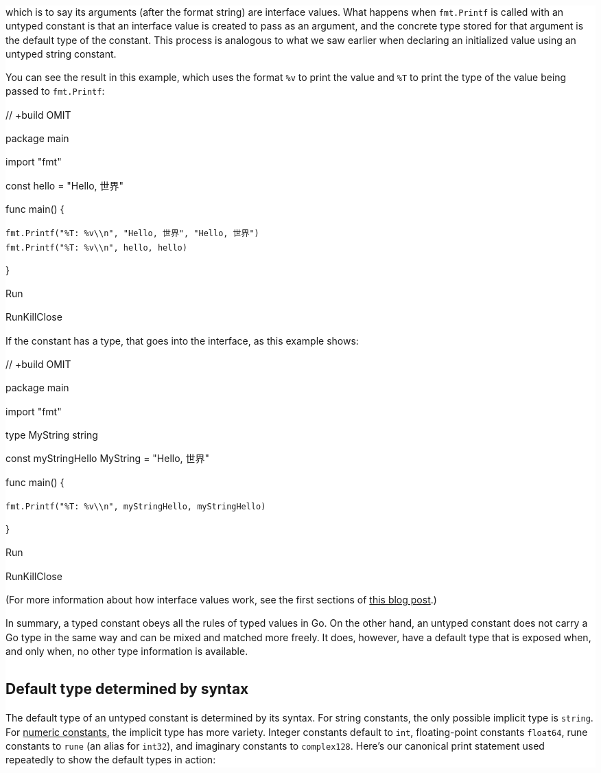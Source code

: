 which is to say its arguments (after the format string) are interface values. What happens when `fmt.Printf` is called with an untyped constant is that an interface value is created to pass as an argument, and the concrete type stored for that argument is the default type of the constant. This process is analogous to what we saw earlier when declaring an initialized value using an untyped string constant.

You can see the result in this example, which uses the format `%v` to print the value and `%T` to print the type of the value being passed to `fmt.Printf`:

// +build OMIT

package main

import "fmt"

const hello = "Hello, 世界"

func main() { 

    fmt.Printf("%T: %v\\n", "Hello, 世界", "Hello, 世界")
    fmt.Printf("%T: %v\\n", hello, hello)

} 

Run

RunKillClose

If the constant has a type, that goes into the interface, as this example shows:

// +build OMIT

package main

import "fmt"

type MyString string

const myStringHello MyString = "Hello, 世界"

func main() { 

    fmt.Printf("%T: %v\\n", myStringHello, myStringHello)

} 

Run

RunKillClose

(For more information about how interface values work, see the first sections of [this blog post](https://blog.golang.org/laws-of-reflection).)

In summary, a typed constant obeys all the rules of typed values in Go. On the other hand, an untyped constant does not carry a Go type in the same way and can be mixed and matched more freely. It does, however, have a default type that is exposed when, and only when, no other type information is available.

## Default type determined by syntax

The default type of an untyped constant is determined by its syntax. For string constants, the only possible implicit type is `string`. For [numeric constants](https://go.dev/ref/spec#Numeric_types), the implicit type has more variety. Integer constants default to `int`, floating-point constants `float64`, rune constants to `rune` (an alias for `int32`), and imaginary constants to `complex128`. Here’s our canonical print statement used repeatedly to show the default types in action:
